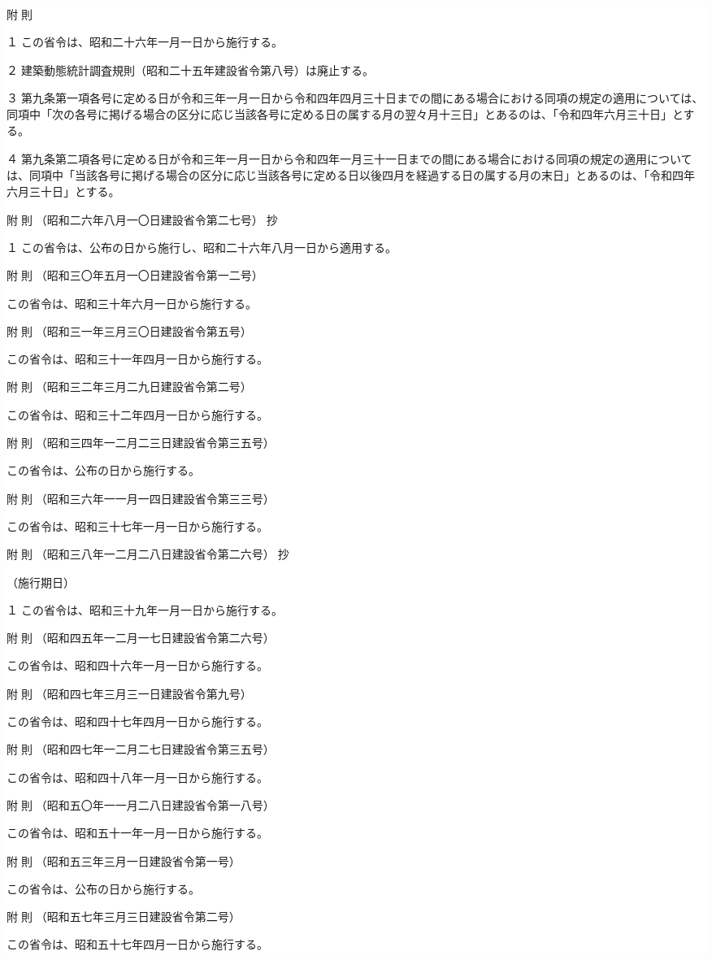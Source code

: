 附 則

１ この省令は、昭和二十六年一月一日から施行する。

２ 建築動態統計調査規則（昭和二十五年建設省令第八号）は廃止する。

３ 第九条第一項各号に定める日が令和三年一月一日から令和四年四月三十日までの間にある場合における同項の規定の適用については、同項中「次の各号に掲げる場合の区分に応じ当該各号に定める日の属する月の翌々月十三日」とあるのは、「令和四年六月三十日」とする。

４ 第九条第二項各号に定める日が令和三年一月一日から令和四年一月三十一日までの間にある場合における同項の規定の適用については、同項中「当該各号に掲げる場合の区分に応じ当該各号に定める日以後四月を経過する日の属する月の末日」とあるのは、「令和四年六月三十日」とする。

附 則 （昭和二六年八月一〇日建設省令第二七号） 抄

１ この省令は、公布の日から施行し、昭和二十六年八月一日から適用する。

附 則 （昭和三〇年五月一〇日建設省令第一二号）

この省令は、昭和三十年六月一日から施行する。

附 則 （昭和三一年三月三〇日建設省令第五号）

この省令は、昭和三十一年四月一日から施行する。

附 則 （昭和三二年三月二九日建設省令第二号）

この省令は、昭和三十二年四月一日から施行する。

附 則 （昭和三四年一二月二三日建設省令第三五号）

この省令は、公布の日から施行する。

附 則 （昭和三六年一一月一四日建設省令第三三号）

この省令は、昭和三十七年一月一日から施行する。

附 則 （昭和三八年一二月二八日建設省令第二六号） 抄

（施行期日）

１ この省令は、昭和三十九年一月一日から施行する。

附 則 （昭和四五年一二月一七日建設省令第二六号）

この省令は、昭和四十六年一月一日から施行する。

附 則 （昭和四七年三月三一日建設省令第九号）

この省令は、昭和四十七年四月一日から施行する。

附 則 （昭和四七年一二月二七日建設省令第三五号）

この省令は、昭和四十八年一月一日から施行する。

附 則 （昭和五〇年一一月二八日建設省令第一八号）

この省令は、昭和五十一年一月一日から施行する。

附 則 （昭和五三年三月一日建設省令第一号）

この省令は、公布の日から施行する。

附 則 （昭和五七年三月三日建設省令第二号）

この省令は、昭和五十七年四月一日から施行する。
